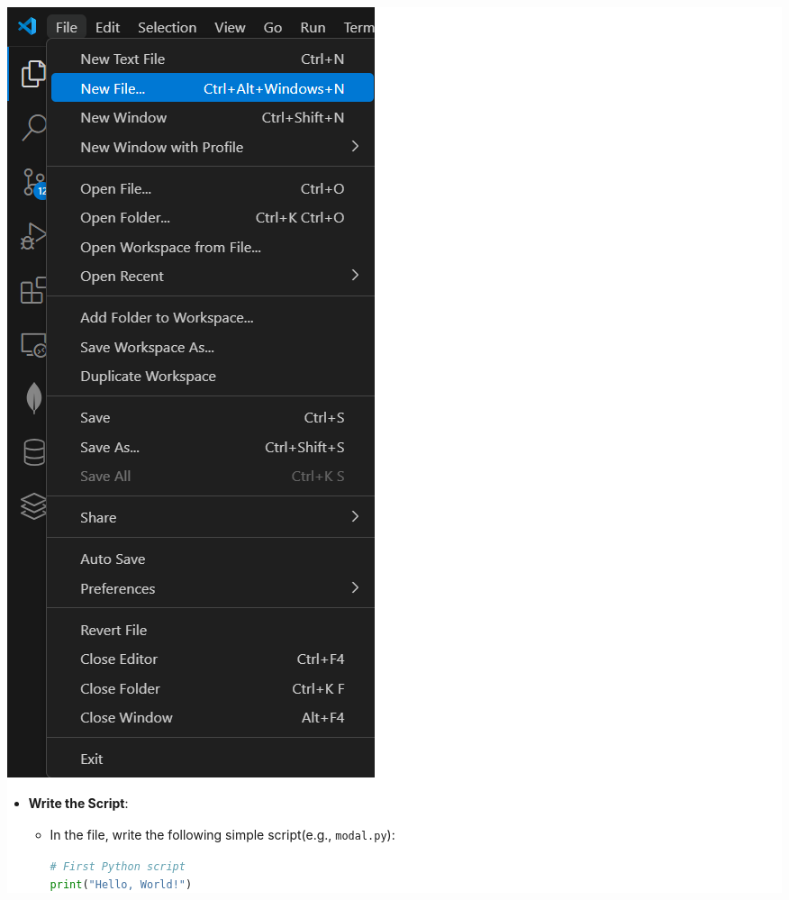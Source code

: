    ![alt text](images/Create_file.png)   


- **Write the Script**:

   - In the file, write the following simple script(e.g., `modal.py`):

     ```python
     # First Python script
     print("Hello, World!")
     ```
    